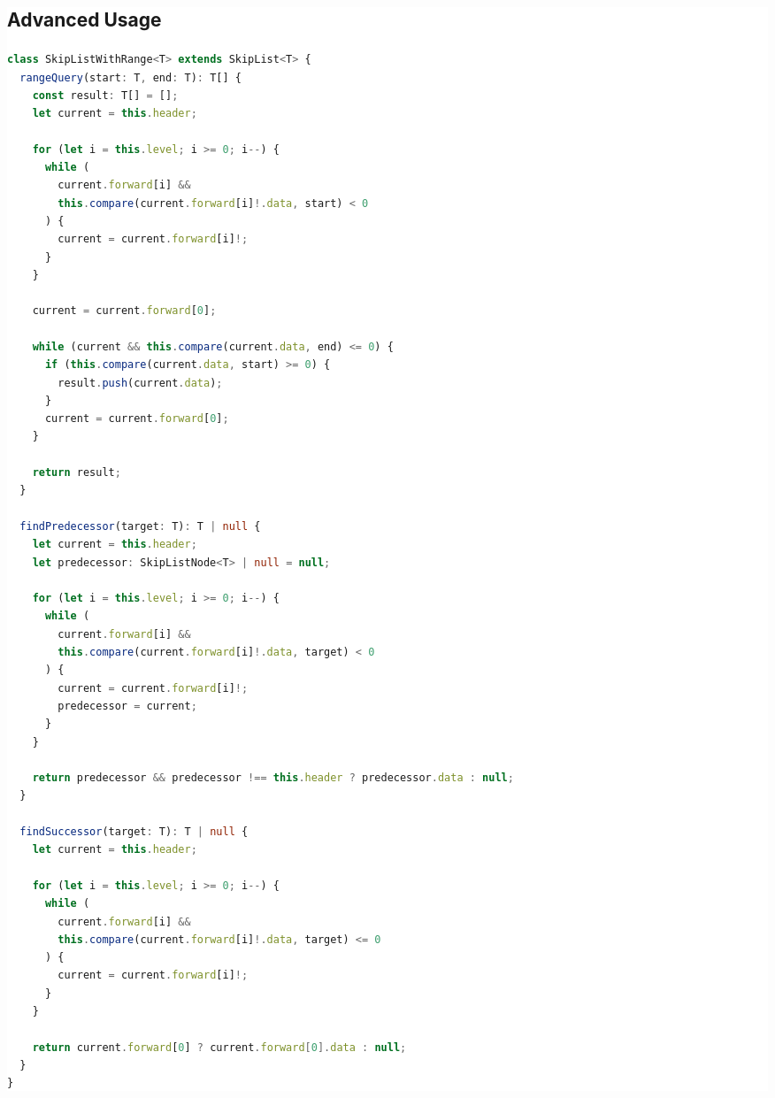 ## Advanced Usage

```typescript
class SkipListWithRange<T> extends SkipList<T> {
  rangeQuery(start: T, end: T): T[] {
    const result: T[] = [];
    let current = this.header;

    for (let i = this.level; i >= 0; i--) {
      while (
        current.forward[i] &&
        this.compare(current.forward[i]!.data, start) < 0
      ) {
        current = current.forward[i]!;
      }
    }

    current = current.forward[0];

    while (current && this.compare(current.data, end) <= 0) {
      if (this.compare(current.data, start) >= 0) {
        result.push(current.data);
      }
      current = current.forward[0];
    }

    return result;
  }

  findPredecessor(target: T): T | null {
    let current = this.header;
    let predecessor: SkipListNode<T> | null = null;

    for (let i = this.level; i >= 0; i--) {
      while (
        current.forward[i] &&
        this.compare(current.forward[i]!.data, target) < 0
      ) {
        current = current.forward[i]!;
        predecessor = current;
      }
    }

    return predecessor && predecessor !== this.header ? predecessor.data : null;
  }

  findSuccessor(target: T): T | null {
    let current = this.header;

    for (let i = this.level; i >= 0; i--) {
      while (
        current.forward[i] &&
        this.compare(current.forward[i]!.data, target) <= 0
      ) {
        current = current.forward[i]!;
      }
    }

    return current.forward[0] ? current.forward[0].data : null;
  }
}
```
